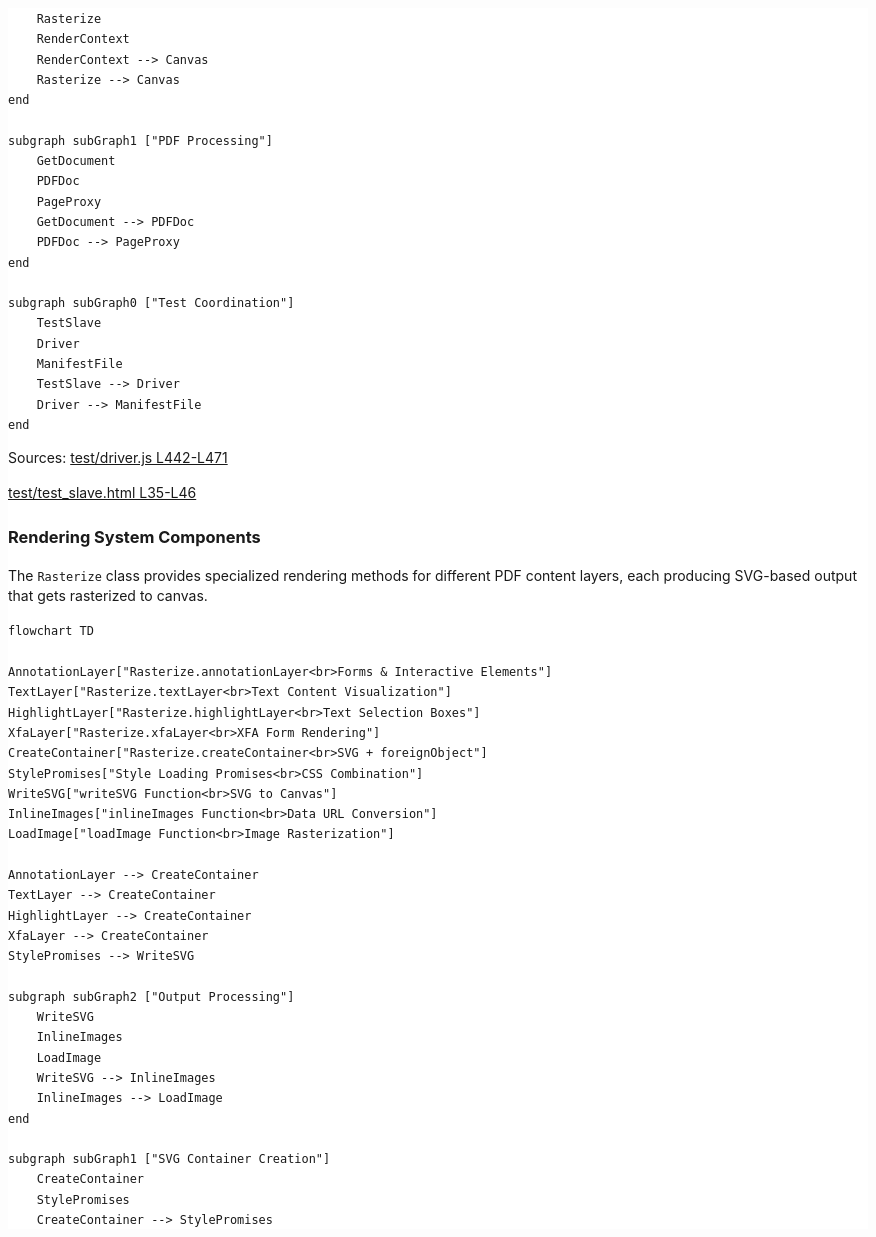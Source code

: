 ```mermaid
    Rasterize
    RenderContext
    RenderContext --> Canvas
    Rasterize --> Canvas
end

subgraph subGraph1 ["PDF Processing"]
    GetDocument
    PDFDoc
    PageProxy
    GetDocument --> PDFDoc
    PDFDoc --> PageProxy
end

subgraph subGraph0 ["Test Coordination"]
    TestSlave
    Driver
    ManifestFile
    TestSlave --> Driver
    Driver --> ManifestFile
end
```

Sources: [test/driver.js L442-L471](https://github.com/Mr-xzq/pdf.js-4.4.168/blob/19fbc899/test/driver.js#L442-L471)

 [test/test_slave.html L35-L46](https://github.com/Mr-xzq/pdf.js-4.4.168/blob/19fbc899/test/test_slave.html#L35-L46)

### Rendering System Components

The `Rasterize` class provides specialized rendering methods for different PDF content layers, each producing SVG-based output that gets rasterized to canvas.

```mermaid
flowchart TD

AnnotationLayer["Rasterize.annotationLayer<br>Forms & Interactive Elements"]
TextLayer["Rasterize.textLayer<br>Text Content Visualization"]
HighlightLayer["Rasterize.highlightLayer<br>Text Selection Boxes"]
XfaLayer["Rasterize.xfaLayer<br>XFA Form Rendering"]
CreateContainer["Rasterize.createContainer<br>SVG + foreignObject"]
StylePromises["Style Loading Promises<br>CSS Combination"]
WriteSVG["writeSVG Function<br>SVG to Canvas"]
InlineImages["inlineImages Function<br>Data URL Conversion"]
LoadImage["loadImage Function<br>Image Rasterization"]

AnnotationLayer --> CreateContainer
TextLayer --> CreateContainer
HighlightLayer --> CreateContainer
XfaLayer --> CreateContainer
StylePromises --> WriteSVG

subgraph subGraph2 ["Output Processing"]
    WriteSVG
    InlineImages
    LoadImage
    WriteSVG --> InlineImages
    InlineImages --> LoadImage
end

subgraph subGraph1 ["SVG Container Creation"]
    CreateContainer
    StylePromises
    CreateContainer --> StylePromises
```